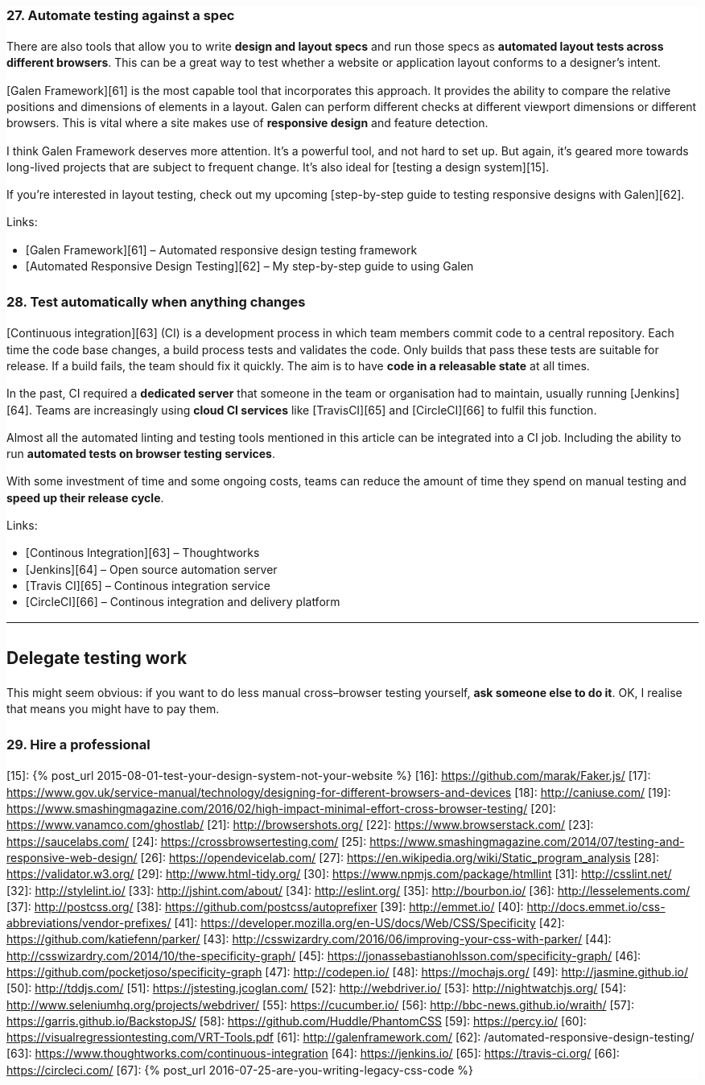 ### 27. Automate testing against a spec

There are also tools that allow you to write __design and layout specs__ and run those specs as __automated layout tests across different browsers__. This can be a great way to test whether a website or application layout conforms to a designer’s intent.

[Galen Framework][61] is the most capable tool that incorporates this approach. It provides the ability to compare the relative positions and dimensions of elements in a layout. Galen can perform different checks at different viewport dimensions or different browsers. This is vital where a site makes use of __responsive design__ and feature detection.

I think Galen Framework deserves more attention. It’s a powerful tool, and not hard to set up. But again, it’s geared more towards long-lived projects that are subject to frequent change. It’s also ideal for [testing a design system][15].

If you’re interested in layout testing, check out my upcoming [step-by-step guide to testing responsive designs with Galen][62].

Links:

* [Galen Framework][61] – Automated responsive design testing framework
* [Automated Responsive Design Testing][62] – My step-by-step guide to using Galen

### 28. Test automatically when anything changes

[Continuous integration][63] (CI) is a development process in which team members commit code to a central repository. Each time the code base changes, a build process tests and validates the code. Only builds that pass these tests are suitable for release. If a build fails, the team should fix it quickly. The aim is to have __code in a releasable state__ at all times.

In the past, CI required a __dedicated server__ that someone in the team or organisation had to maintain, usually running [Jenkins][64]. Teams are increasingly using __cloud CI services__ like [TravisCI][65] and [CircleCI][66] to fulfil this function.

Almost all the automated linting and testing tools mentioned in this article can be integrated into a CI job. Including the ability to run __automated tests on browser testing services__.

With some investment of time and some ongoing costs, teams can reduce the amount of time they spend on manual testing and __speed up their release cycle__.

Links:

* [Continous Integration][63] – Thoughtworks
* [Jenkins][64] – Open source automation server
* [Travis CI][65] – Continous integration service
* [CircleCI][66] – Continous integration and delivery platform

---

## Delegate testing work

This might seem obvious: if you want to do less manual cross–browser testing yourself, __ask someone else to do it__. OK, I realise that means you might have to pay them.

### 29. Hire a professional


[1]: http://www.html5rocks.com/en/tutorials/detection/
[2]: https://modernizr.com/
[3]: http://gs.statcounter.com/
[4]: http://getbootstrap.com/
[5]: http://foundation.zurb.com/
[6]: https://hacks.mozilla.org/2016/04/you-might-not-need-a-css-framework/
[7]: http://bradfrost.com/blog/post/7-habits-of-highly-effective-media-queries/
[8]: http://alistapart.com/column/do-as-little-as-possible
[9]: https://davidwalsh.name/write-javascript-promises
[10]: https://medium.com/coding-design/writing-better-ajax-8ee4a7fb95f
[11]: http://caolan.github.io/async/
[12]: http://bradfrost.com/blog/post/interface-inventory/
[13]: http://alistapart.com/article/css-audits-taking-stock-of-your-code
[14]: http://styleguides.io/tools.html
[15]: {% post_url 2015-08-01-test-your-design-system-not-your-website %}
[16]: https://github.com/marak/Faker.js/
[17]: https://www.gov.uk/service-manual/technology/designing-for-different-browsers-and-devices
[18]: http://caniuse.com/
[19]: https://www.smashingmagazine.com/2016/02/high-impact-minimal-effort-cross-browser-testing/
[20]: https://www.vanamco.com/ghostlab/
[21]: http://browsershots.org/
[22]: https://www.browserstack.com/
[23]: https://saucelabs.com/
[24]: https://crossbrowsertesting.com/
[25]: https://www.smashingmagazine.com/2014/07/testing-and-responsive-web-design/
[26]: https://opendevicelab.com/
[27]: https://en.wikipedia.org/wiki/Static_program_analysis
[28]: https://validator.w3.org/
[29]: http://www.html-tidy.org/
[30]: https://www.npmjs.com/package/htmllint
[31]: http://csslint.net/
[32]: http://stylelint.io/
[33]: http://jshint.com/about/
[34]: http://eslint.org/
[35]:	http://bourbon.io/
[36]:	http://lesselements.com/
[37]: http://postcss.org/
[38]:	https://github.com/postcss/autoprefixer
[39]:	http://emmet.io/
[40]:	http://docs.emmet.io/css-abbreviations/vendor-prefixes/
[41]: https://developer.mozilla.org/en-US/docs/Web/CSS/Specificity
[42]:	https://github.com/katiefenn/parker/
[43]:	http://csswizardry.com/2016/06/improving-your-css-with-parker/
[44]:	http://csswizardry.com/2014/10/the-specificity-graph/
[45]:	https://jonassebastianohlsson.com/specificity-graph/
[46]:	https://github.com/pocketjoso/specificity-graph
[47]: http://codepen.io/
[48]: https://mochajs.org/
[49]: http://jasmine.github.io/
[50]: http://tddjs.com/
[51]: https://jstesting.jcoglan.com/
[52]:	http://webdriver.io/
[53]:	http://nightwatchjs.org/
[54]:	http://www.seleniumhq.org/projects/webdriver/
[55]: https://cucumber.io/
[56]: http://bbc-news.github.io/wraith/
[57]: https://garris.github.io/BackstopJS/
[58]: https://github.com/Huddle/PhantomCSS
[59]: https://percy.io/
[60]: https://visualregressiontesting.com/VRT-Tools.pdf
[61]: http://galenframework.com/
[62]: /automated-responsive-design-testing/
[63]: https://www.thoughtworks.com/continuous-integration
[64]: https://jenkins.io/
[65]: https://travis-ci.org/
[66]: https://circleci.com/
[67]: {% post_url 2016-07-25-are-you-writing-legacy-css-code %}